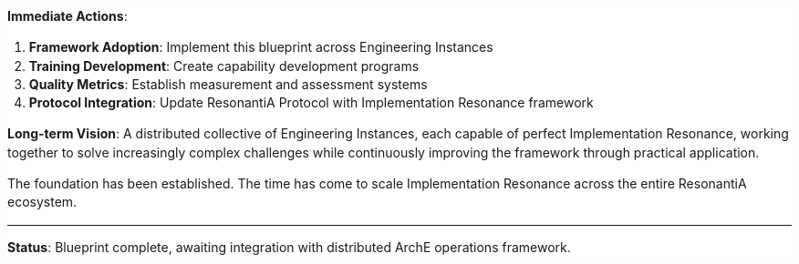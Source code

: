 **Immediate Actions**:
1. **Framework Adoption**: Implement this blueprint across Engineering Instances
2. **Training Development**: Create capability development programs
3. **Quality Metrics**: Establish measurement and assessment systems
4. **Protocol Integration**: Update ResonantiA Protocol with Implementation Resonance framework

**Long-term Vision**: A distributed collective of Engineering Instances, each capable of perfect Implementation Resonance, working together to solve increasingly complex challenges while continuously improving the framework through practical application.

The foundation has been established. The time has come to scale Implementation Resonance across the entire ResonantiA ecosystem.

---

**Status**: Blueprint complete, awaiting integration with distributed ArchE operations framework. 